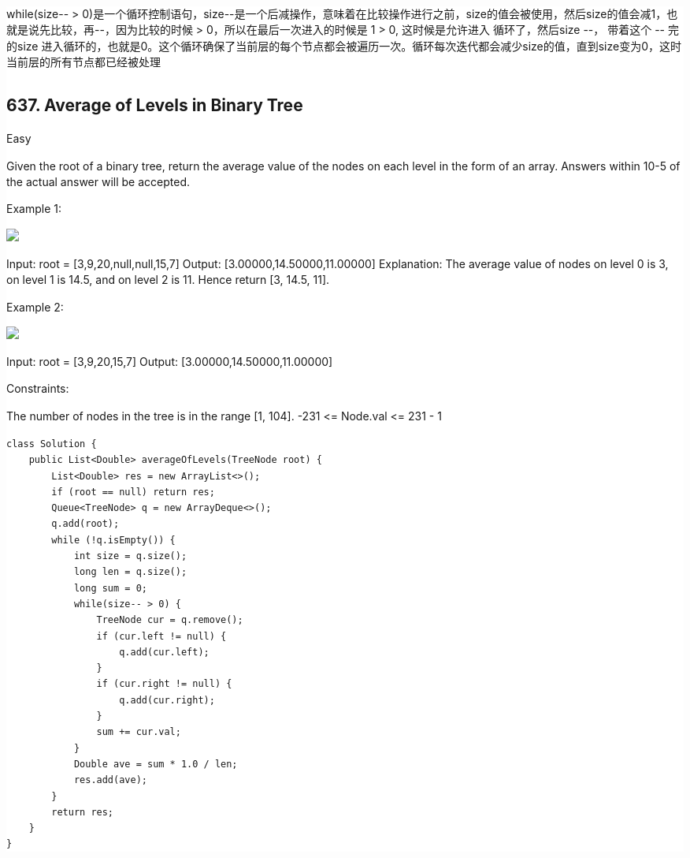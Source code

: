 while(size-- > 0)是一个循环控制语句，size--是一个后减操作，意味着在比较操作进行之前，size的值会被使用，然后size的值会减1，也就是说先比较，再--，因为比较的时候 > 0，所以在最后一次进入的时候是 1 > 0, 这时候是允许进入 循环了，然后size --， 带着这个 -- 完的size 进入循环的，也就是0。这个循环确保了当前层的每个节点都会被遍历一次。循环每次迭代都会减少size的值，直到size变为0，这时当前层的所有节点都已经被处理


## 637. Average of Levels in Binary Tree

Easy

Given the root of a binary tree, return the average value of the nodes on each level in the form of an array. Answers within 10-5 of the actual answer will be accepted.
 

Example 1:

![](https://assets.leetcode.com/uploads/2021/03/09/avg1-tree.jpg)


Input: root = [3,9,20,null,null,15,7]
Output: [3.00000,14.50000,11.00000]
Explanation: The average value of nodes on level 0 is 3, on level 1 is 14.5, and on level 2 is 11.
Hence return [3, 14.5, 11].

Example 2:

![](https://assets.leetcode.com/uploads/2021/03/09/avg2-tree.jpg)

Input: root = [3,9,20,15,7]
Output: [3.00000,14.50000,11.00000]
 

Constraints:

The number of nodes in the tree is in the range [1, 104].
-231 <= Node.val <= 231 - 1

```
class Solution {
    public List<Double> averageOfLevels(TreeNode root) {
        List<Double> res = new ArrayList<>();
        if (root == null) return res;
        Queue<TreeNode> q = new ArrayDeque<>();
        q.add(root);
        while (!q.isEmpty()) {
            int size = q.size();
            long len = q.size();
            long sum = 0;
            while(size-- > 0) {
                TreeNode cur = q.remove();
                if (cur.left != null) {
                    q.add(cur.left);
                }
                if (cur.right != null) {
                    q.add(cur.right);
                }
                sum += cur.val;
            }
            Double ave = sum * 1.0 / len;
            res.add(ave);
        }
        return res;
    }
}
```
